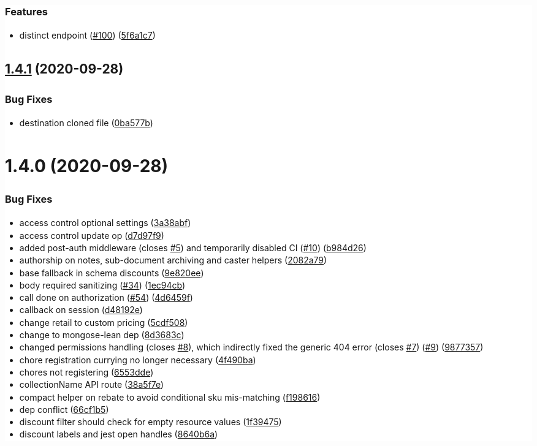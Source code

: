 
### Features

* distinct endpoint ([#100](https://github.com/3merge/q3-api/issues/100)) ([5f6a1c7](https://github.com/3merge/q3-api/commit/5f6a1c7bdca95e1cb87b0ccd3b5b03870adacf1a))





## [1.4.1](https://github.com/3merge/q3-api/compare/v1.4.0...v1.4.1) (2020-09-28)


### Bug Fixes

* destination cloned file ([0ba577b](https://github.com/3merge/q3-api/commit/0ba577b3aa9a257e422e86ab8581a0a1119e7fe0))





# 1.4.0 (2020-09-28)


### Bug Fixes

* access control optional settings ([3a38abf](https://github.com/3merge/q3-api/commit/3a38abfeb3cc78a427ea237154adefba187115c3))
* access control update op ([d7d97f9](https://github.com/3merge/q3-api/commit/d7d97f908e73238757ebd1fcab5ab8505cb11949))
* added post-auth middleware (closes [#5](https://github.com/3merge/q3-api/issues/5)) and temporarily disabled CI ([#10](https://github.com/3merge/q3-api/issues/10)) ([b984d26](https://github.com/3merge/q3-api/commit/b984d26d069568a3cb4a53d9d3df9d4f2791ff35))
* authorship on notes, sub-document archiving and caster helpers ([2082a79](https://github.com/3merge/q3-api/commit/2082a79afd8a9080feb4efbfc8fe584d28dc7114))
* base fallback in schema discounts ([9e820ee](https://github.com/3merge/q3-api/commit/9e820ee479a50dfb42d7f62e48a4753b941fb0e1))
* body required sanitizing ([#34](https://github.com/3merge/q3-api/issues/34)) ([1ec94cb](https://github.com/3merge/q3-api/commit/1ec94cb41dbda85cc34e8631b1ba41b0d121d9ad))
* call done on authorization ([#54](https://github.com/3merge/q3-api/issues/54)) ([4d6459f](https://github.com/3merge/q3-api/commit/4d6459f42e4d46d1ec9a4efa81b22db9d0ec7dfe))
* callback on session ([d48192e](https://github.com/3merge/q3-api/commit/d48192ec03dcd6df62a6fd829d57d98c17812945))
* change retail to custom pricing ([5cdf508](https://github.com/3merge/q3-api/commit/5cdf508120f452601d1a51b3466b5a440151526f))
* change to mongose-lean dep ([8d3683c](https://github.com/3merge/q3-api/commit/8d3683c34276bd2e476fd72ab22359d97ee9a998))
* changed permissions handling (closes [#8](https://github.com/3merge/q3-api/issues/8)), which indirectly fixed the generic 404 error (closes [#7](https://github.com/3merge/q3-api/issues/7)) ([#9](https://github.com/3merge/q3-api/issues/9)) ([9877357](https://github.com/3merge/q3-api/commit/9877357fff642f2f073158ddaea96051dde7a4f2))
* chore registration currying no longer necessary ([4f490ba](https://github.com/3merge/q3-api/commit/4f490bad4073fc4616825767de207d43e2c10193))
* chores not registering ([6553dde](https://github.com/3merge/q3-api/commit/6553ddeecac18866748bff65c44168e1633f5994))
* collectionName API route ([38a5f7e](https://github.com/3merge/q3-api/commit/38a5f7e7455cd747a2d47362af5b3e1c293f6565))
* compact helper on rebate to avoid conditional sku mis-matching ([f198616](https://github.com/3merge/q3-api/commit/f1986169f551802c8cafdc665f67adc5a65b9bc7))
* dep conflict ([66cf1b5](https://github.com/3merge/q3-api/commit/66cf1b5a8287fec469c4cea82c1ca0e9795f15ed))
* discount filter should check for empty resource values ([1f39475](https://github.com/3merge/q3-api/commit/1f394751a40e018adf07797672cf04e1e7b81fdb))
* discount labels and jest open handles ([8640b6a](https://github.com/3merge/q3-api/commit/8640b6a4c26184e9599a54fcf98dca8f0a15634f))